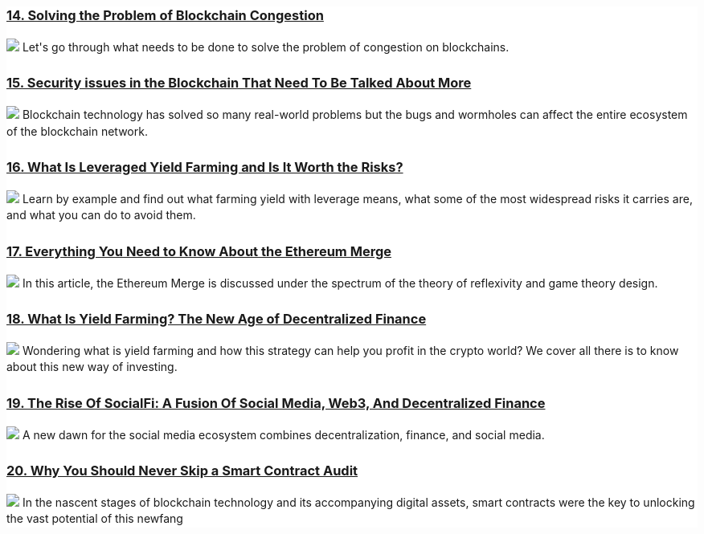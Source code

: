 ### [14. Solving the Problem of Blockchain Congestion](https://hackernoon.com/solving-the-problem-of-blockchain-congestion)
![](https://cdn.hackernoon.com/images/E5pzMBNmQ9SBU6qVMYl6X48inok2-a593p21.jpeg)
Let's go through what needs to be done to solve the problem of congestion on blockchains.

### [15. Security issues in the Blockchain That Need To Be Talked About More](https://hackernoon.com/security-issues-in-the-blockchain-that-need-to-be-talked-about-more-cz4837k0)
![](https://cdn.hackernoon.com/images/dYS1YGEDJnYvNorgqqKV2VUHJ7e2-bq5335d1.jpeg)
Blockchain technology has solved so many real-world problems but the bugs and wormholes can affect the entire ecosystem of the blockchain network.

### [16. What Is Leveraged Yield Farming and Is It Worth the Risks?](https://hackernoon.com/what-is-leveraged-yield-farming-and-is-it-worth-the-risks)
![](https://cdn.hackernoon.com/images/sz9mgXMJNrgxWDlfgWQwupJqkRY2-rx93y0s.jpeg)
Learn by example and find out what farming yield with leverage means, what some of the most widespread risks it carries are, and what you can do to avoid them.

### [17. Everything You Need to Know About the Ethereum Merge](https://hackernoon.com/everything-you-need-to-know-about-the-ethereum-merge)
![](https://cdn.hackernoon.com/images/QiHttKD2fWgdSL9mr8kJ7JAwOKA2-xc133pyc.jpeg)
In this article, the Ethereum Merge is discussed under the spectrum of the theory of reflexivity and game theory design.

### [18. What Is Yield Farming? The New Age of Decentralized Finance](https://hackernoon.com/what-is-yield-farming-the-new-age-of-decentralized-finance)
![](https://cdn.hackernoon.com/images/O9OGpjvCire9444nXLK8Cr2J37C3-bx93uv4.png)
Wondering what is yield farming and how this strategy can help you profit in the crypto world? We cover all there is to know about this new way of investing. 

### [19. The Rise Of SocialFi: A Fusion Of Social Media, Web3, And Decentralized Finance](https://hackernoon.com/the-rise-of-socialfi-a-fusion-of-social-media-web3-and-decentralized-finance)
![](https://cdn.hackernoon.com/images/0occow2Rm7Zauw41hUhjTOc8N7C2-iv93sbs.jpeg)
A new dawn for the social media ecosystem combines decentralization, finance, and social media.

### [20. Why You Should Never Skip a Smart Contract Audit](https://hackernoon.com/why-you-should-never-skip-a-smart-contract-audit)
![](https://cdn.hackernoon.com/images/Kw32eRwbrmeim4If6jSrFZEIpSB3-kc92fxy.jpeg)
In the nascent stages of blockchain technology and its accompanying digital assets, smart contracts were the key to unlocking the vast potential of this newfang
